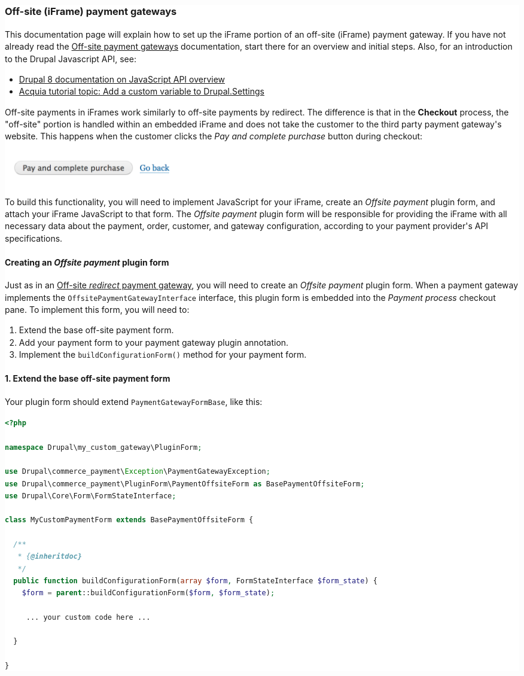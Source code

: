 ### Off-site (iFrame) payment gateways

This documentation page will explain how to set up the iFrame portion of an off-site (iFrame) payment gateway. If you have not already read the [Off-site payment gateways] documentation, start there for an overview and initial steps. Also, for an introduction to the Drupal Javascript API, see:
* [Drupal 8 documentation on JavaScript API overview]
* [Acquia tutorial topic: Add a custom variable to Drupal.Settings]

Off-site payments in iFrames work similarly to off-site payments by redirect. The difference is that in the **Checkout** process, the "off-site" portion is handled within an embedded iFrame and does not take the customer to the third party payment gateway's website. This happens when the customer clicks the *Pay and complete purchase* button during checkout:

![Pay and complete purchase](../images/create-payment-gateway-4.png)

To build this functionality, you will need to implement JavaScript for your iFrame, create an *Offsite payment* plugin form, and attach your iFrame JavaScript to that form. The *Offsite payment* plugin form will be responsible for providing the iFrame with all necessary data about the payment, order, customer, and gateway configuration, according to your payment provider's API specifications.

#### Creating an *Offsite payment* plugin form

Just as in an [Off-site *redirect* payment gateway](../creating-payment-gateway/#off-site-redirect-payment-gateways), you will need to create an *Offsite payment* plugin form. When a payment gateway implements the `OffsitePaymentGatewayInterface` interface, this plugin form is embedded into the *Payment process* checkout pane. To implement this form, you will need to:

1. Extend the base off-site payment form.
2. Add your payment form to your payment gateway plugin annotation.
3. Implement the `buildConfigurationForm()` method for your payment form.

<h4>1. Extend the base off-site payment form</h4>

Your plugin form should extend `PaymentGatewayFormBase`, like this:

```php
<?php

namespace Drupal\my_custom_gateway\PluginForm;

use Drupal\commerce_payment\Exception\PaymentGatewayException;
use Drupal\commerce_payment\PluginForm\PaymentOffsiteForm as BasePaymentOffsiteForm;
use Drupal\Core\Form\FormStateInterface;

class MyCustomPaymentForm extends BasePaymentOffsiteForm {

  /**
   * {@inheritdoc}
   */
  public function buildConfigurationForm(array $form, FormStateInterface $form_state) {
    $form = parent::buildConfigurationForm($form, $form_state);

     ... your custom code here ...

  }

}
```


[Request]: https://api.drupal.org/api/drupal/vendor%21symfony%21http-foundation%21Request.php/class/Request/8.7.x
[GetExpressCheckoutDetails]: (https://developer.paypal.com/docs/classic/api/merchant/SetExpressCheckout_API_Operation_NVP/)
[Commerce PayPal module]: https://www.drupal.org/project/commerce_paypal
[Redirection with database update]: https://www2.payment-services.ingenico.com/int/en/ogone/support/guides/integration%20guides/e-commerce/transaction-feedback#redirectionwithdatabaseupdate
[Wikipedia description of CSRF]: https://en.wikipedia.org/wiki/Cross-site_request_forgery
[implement a Route Subscriber]: https://www.drupal.org/docs/8/api/routing-system/altering-existing-routes-and-adding-new-routes-based-on-dynamic-ones
[Symfony Response]: https://api.drupal.org/api/drupal/vendor%21symfony%21http-foundation%21Response.php/class/Response/8.2.x
[PayPlug payment gateway]: https://www.drupal.org/project/commerce_payplug
[Ingenico payment gateway]: https://www.drupal.org/project/commerce_ingenico
[PayPal: Express checkout payment gateway]: https://www.drupal.org/project/commerce_paypal
[Rave payment gateway]: https://www.drupal.org/project/commerce_rave
[Ingenico payment gateway]: https://www.drupal.org/project/commerce_ingenico
[How to Log Messages in Drupal 8]: https://drupalize.me/blog/201510/how-log-messages-drupal-8
[Drupal 8 documentation on JavaScript API overview]: https://www.drupal.org/docs/8/api/javascript-api/javascript-api-overview
[Acquia tutorial topic: Add a custom variable to Drupal.Settings]: https://docs.acquia.com/tutorials/fast-track-drupal-8-coding/add-custom-variable-drupalsettings/
[Drupal 8 Form API reference]: https://api.drupal.org/api/drupal/elements/
[Rave]: https://www.drupal.org/project/commerce_rave
[Cashpresso]: https://www.drupal.org/project/commerce_cashpresso
[Commerce Authorize.Net]: https://www.drupal.org/project/commerce_authnet
[Commerce Braintree]: https://www.drupal.org/project/commerce_braintree
[Commerce Authorize.Net]: https://www.drupal.org/project/commerce_authnet
[Commerce Braintree]: https://www.drupal.org/project/commerce_braintree
[Commerce QuickPay module]: https://www.drupal.org/project/commerce_quickpay_gateway
[Commerce Worldpay module]: https://www.drupal.org/project/commerce_worldpay
[Drupal documentation on creating custom modules]: https://www.drupal.org/docs/creating-custom-modules
[Drupal documentation on configuration schema/metadata]: https://www.drupal.org/docs/api/configuration-api/configuration-schemametadata
[Drupal Plugin API documentation]: https://www.drupal.org/docs/drupal-apis/plugin-api
[Drupal documentation on Annotations-base plugins]: https://www.drupal.org/docs/api/plugin-api/annotations-based-plugins
[Drupal Form API reference]: https://api.drupal.org/api/drupal/elements/
[Add a composer.json file section]: https://www.drupal.org/docs/develop/using-composer/add-a-composerjson-file
[Stripe]: https://www.drupal.org/project/commerce_stripe
[Getting started]: ../creating-payment-gateway/#getting-started
[Off-site payment gateways]: ../creating-payment-gateway/#off-site-payment-gateways
[Manual payment gateways]: ../creating-payment-gateway/#manual-gateways
[Redirect]: ../creating-payment-gateway/#off-site-redirect-payment-gateways
[iFrame]: ../creating-payment-gateway/#off-site-iframe-payment-gateways
[Return from payment provider]: ../creating-payment-gateway/#return-from-payment-provider
[Handling an IPN]: ../creating-payment-gateway/#handling-an-ipn
[Security considerations]: ../creating-payment-gateway/#security-considerations
[Manual payment gateways]: ../creating-payment-gateway/#manual-payment-gateways